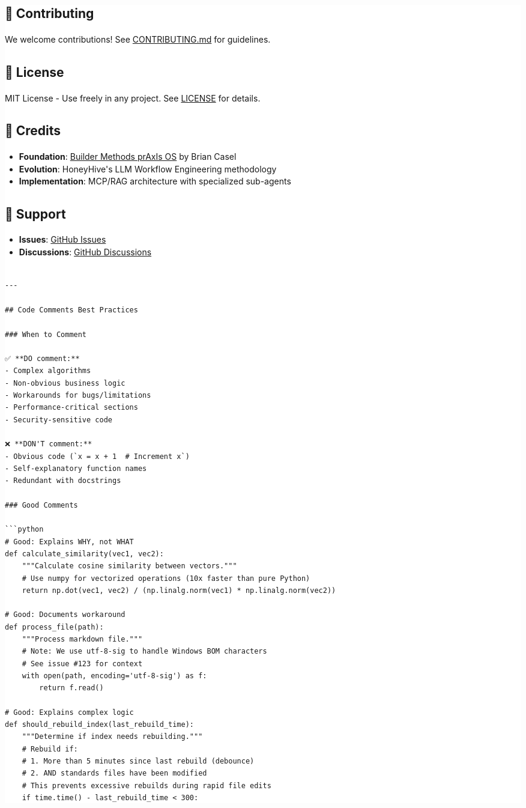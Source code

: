## 🤝 Contributing

We welcome contributions! See [CONTRIBUTING.md](CONTRIBUTING.md) for guidelines.

## 📄 License

MIT License - Use freely in any project. See [LICENSE](LICENSE) for details.

## 🙏 Credits

- **Foundation**: [Builder Methods prAxIs OS](https://buildermethods.com/agent-os) by Brian Casel
- **Evolution**: HoneyHive's LLM Workflow Engineering methodology
- **Implementation**: MCP/RAG architecture with specialized sub-agents

## 📧 Support

- **Issues**: [GitHub Issues](https://github.com/honeyhiveai/praxis-os/issues)
- **Discussions**: [GitHub Discussions](https://github.com/honeyhiveai/praxis-os/discussions)
```

---

## Code Comments Best Practices

### When to Comment

✅ **DO comment:**
- Complex algorithms
- Non-obvious business logic
- Workarounds for bugs/limitations
- Performance-critical sections
- Security-sensitive code

❌ **DON'T comment:**
- Obvious code (`x = x + 1  # Increment x`)
- Self-explanatory function names
- Redundant with docstrings

### Good Comments

```python
# Good: Explains WHY, not WHAT
def calculate_similarity(vec1, vec2):
    """Calculate cosine similarity between vectors."""
    # Use numpy for vectorized operations (10x faster than pure Python)
    return np.dot(vec1, vec2) / (np.linalg.norm(vec1) * np.linalg.norm(vec2))

# Good: Documents workaround
def process_file(path):
    """Process markdown file."""
    # Note: We use utf-8-sig to handle Windows BOM characters
    # See issue #123 for context
    with open(path, encoding='utf-8-sig') as f:
        return f.read()

# Good: Explains complex logic
def should_rebuild_index(last_rebuild_time):
    """Determine if index needs rebuilding."""
    # Rebuild if:
    # 1. More than 5 minutes since last rebuild (debounce)
    # 2. AND standards files have been modified
    # This prevents excessive rebuilds during rapid file edits
    if time.time() - last_rebuild_time < 300:
```